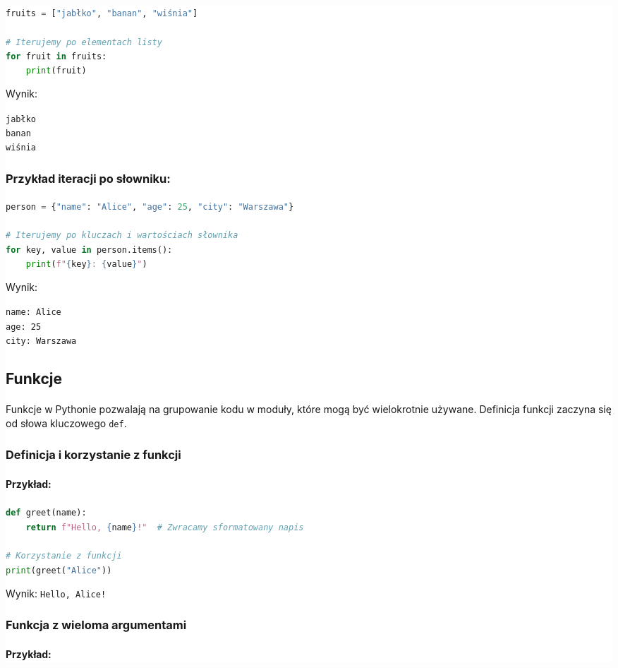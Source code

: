 ```python
fruits = ["jabłko", "banan", "wiśnia"]

# Iterujemy po elementach listy
for fruit in fruits:
    print(fruit)
```

Wynik:
```
jabłko
banan
wiśnia
```

### Przykład iteracji po słowniku:

```python
person = {"name": "Alice", "age": 25, "city": "Warszawa"}

# Iterujemy po kluczach i wartościach słownika
for key, value in person.items():
    print(f"{key}: {value}")
```

Wynik:
```
name: Alice
age: 25
city: Warszawa
```

## Funkcje

Funkcje w Pythonie pozwalają na grupowanie kodu w moduły, które mogą być wielokrotnie używane. Definicja funkcji zaczyna się od słowa kluczowego `def`.

### Definicja i korzystanie z funkcji

#### Przykład:

```python
def greet(name):
    return f"Hello, {name}!"  # Zwracamy sformatowany napis

# Korzystanie z funkcji
print(greet("Alice"))
```

Wynik: `Hello, Alice!`

### Funkcja z wieloma argumentami

#### Przykład:
